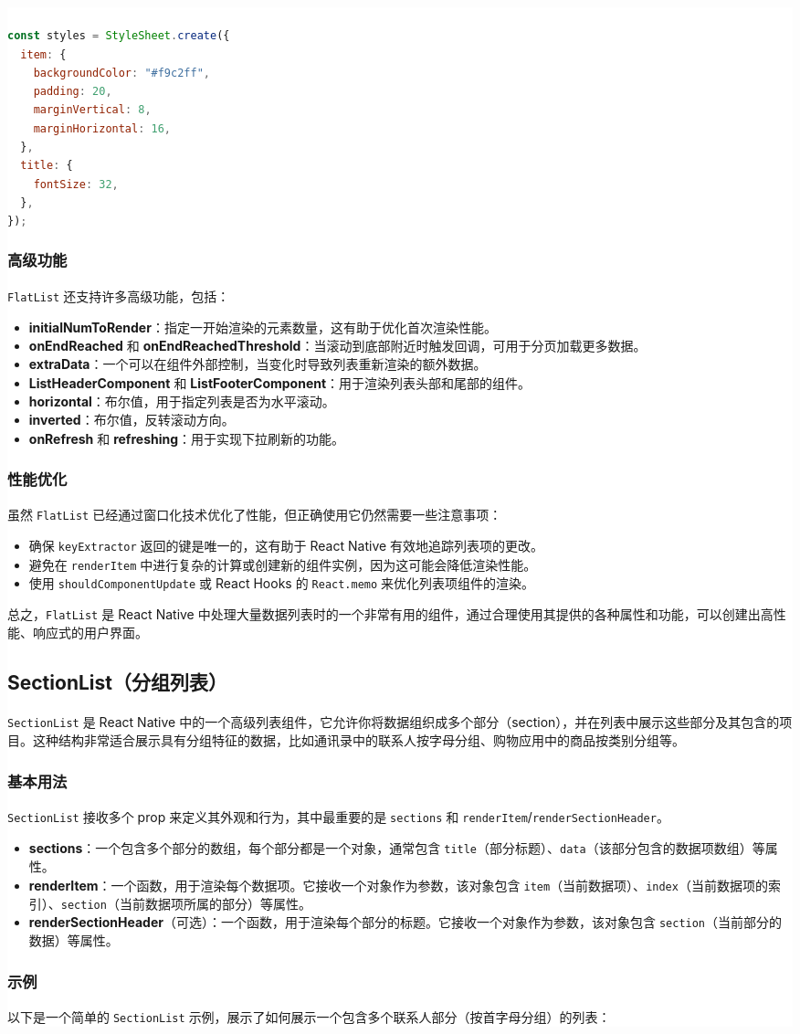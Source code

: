 ```jsx

const styles = StyleSheet.create({
  item: {
    backgroundColor: "#f9c2ff",
    padding: 20,
    marginVertical: 8,
    marginHorizontal: 16,
  },
  title: {
    fontSize: 32,
  },
});
```

### 高级功能

`FlatList` 还支持许多高级功能，包括：

- **initialNumToRender**：指定一开始渲染的元素数量，这有助于优化首次渲染性能。
- **onEndReached** 和 **onEndReachedThreshold**：当滚动到底部附近时触发回调，可用于分页加载更多数据。
- **extraData**：一个可以在组件外部控制，当变化时导致列表重新渲染的额外数据。
- **ListHeaderComponent** 和 **ListFooterComponent**：用于渲染列表头部和尾部的组件。
- **horizontal**：布尔值，用于指定列表是否为水平滚动。
- **inverted**：布尔值，反转滚动方向。
- **onRefresh** 和 **refreshing**：用于实现下拉刷新的功能。

### 性能优化

虽然 `FlatList` 已经通过窗口化技术优化了性能，但正确使用它仍然需要一些注意事项：

- 确保 `keyExtractor` 返回的键是唯一的，这有助于 React Native 有效地追踪列表项的更改。
- 避免在 `renderItem` 中进行复杂的计算或创建新的组件实例，因为这可能会降低渲染性能。
- 使用 `shouldComponentUpdate` 或 React Hooks 的 `React.memo` 来优化列表项组件的渲染。

总之，`FlatList` 是 React Native 中处理大量数据列表时的一个非常有用的组件，通过合理使用其提供的各种属性和功能，可以创建出高性能、响应式的用户界面。

## SectionList（分组列表）

`SectionList` 是 React Native 中的一个高级列表组件，它允许你将数据组织成多个部分（section），并在列表中展示这些部分及其包含的项目。这种结构非常适合展示具有分组特征的数据，比如通讯录中的联系人按字母分组、购物应用中的商品按类别分组等。

### 基本用法

`SectionList` 接收多个 prop 来定义其外观和行为，其中最重要的是 `sections` 和 `renderItem`/`renderSectionHeader`。

- **sections**：一个包含多个部分的数组，每个部分都是一个对象，通常包含 `title`（部分标题）、`data`（该部分包含的数据项数组）等属性。
- **renderItem**：一个函数，用于渲染每个数据项。它接收一个对象作为参数，该对象包含 `item`（当前数据项）、`index`（当前数据项的索引）、`section`（当前数据项所属的部分）等属性。
- **renderSectionHeader**（可选）：一个函数，用于渲染每个部分的标题。它接收一个对象作为参数，该对象包含 `section`（当前部分的数据）等属性。

### 示例

以下是一个简单的 `SectionList` 示例，展示了如何展示一个包含多个联系人部分（按首字母分组）的列表：
